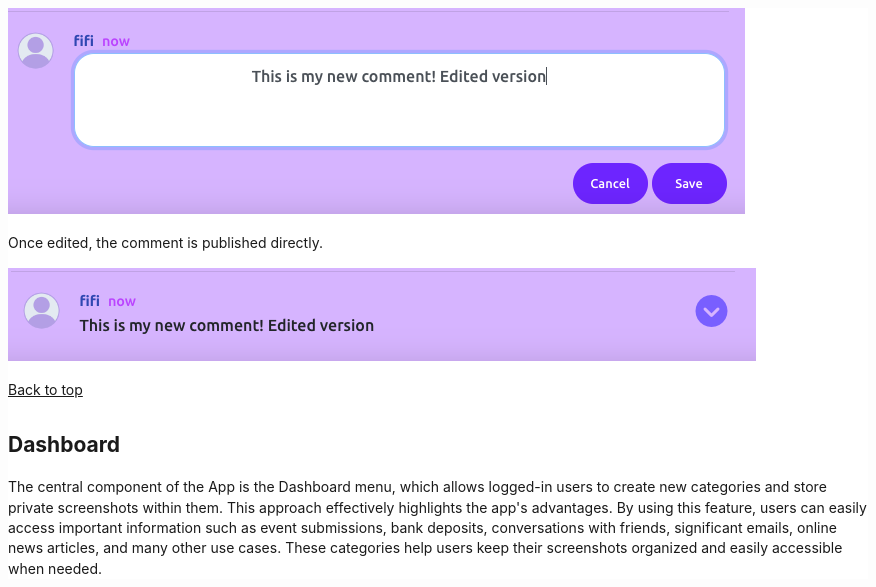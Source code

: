 

![Comments](./src/assets/readme/comments5.png)

Once edited, the comment is published directly.

![Comments](./src/assets/readme/comments1.png)


[Back to top](<#contents>)


## Dashboard

The central component of the App is the Dashboard menu, which allows logged-in users to create new categories and store private screenshots within them. This approach effectively highlights the app's advantages. By using this feature, users can easily access important information such as event submissions, bank deposits, conversations with friends, significant emails, online news articles, and many other use cases. These categories help users keep their screenshots organized and easily accessible when needed.
